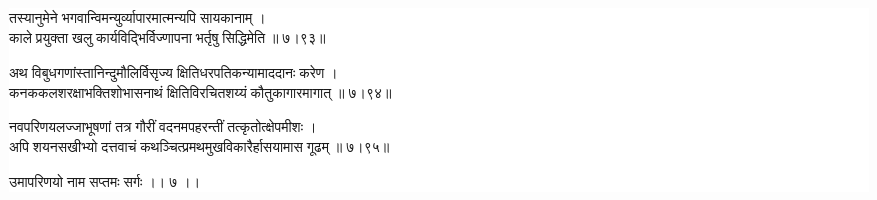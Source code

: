 तस्यानुमेने भगवान्विमन्युर्व्यापारमात्मन्यपि सायकानाम् ।  
काले प्रयुक्ता खलु कार्यविद्भिर्विज्णापना भर्तृषु सिद्धिमेति ॥ ७।९३॥

अथ विबुधगणांस्तानिन्दुमौलिर्विसृज्य क्षितिधरपतिकन्यामाददानः करेण ।  
कनककलशरक्षाभक्तिशोभासनाथं क्षितिविरचितशय्यं कौतुकागारमागात् ॥ ७।९४॥

नवपरिणयलज्जाभूषणां तत्र गौरीं वदनमपहरन्तीं तत्कृतोत्क्षेपमीशः ।  
अपि शयनसखीभ्यो दत्तवाचं कथञ्चित्प्रमथमुखविकारैर्हासयामास गूढम् ॥ ७।९५॥

उमापरिणयो नाम सप्तमः सर्गः ।। ७ ।।  